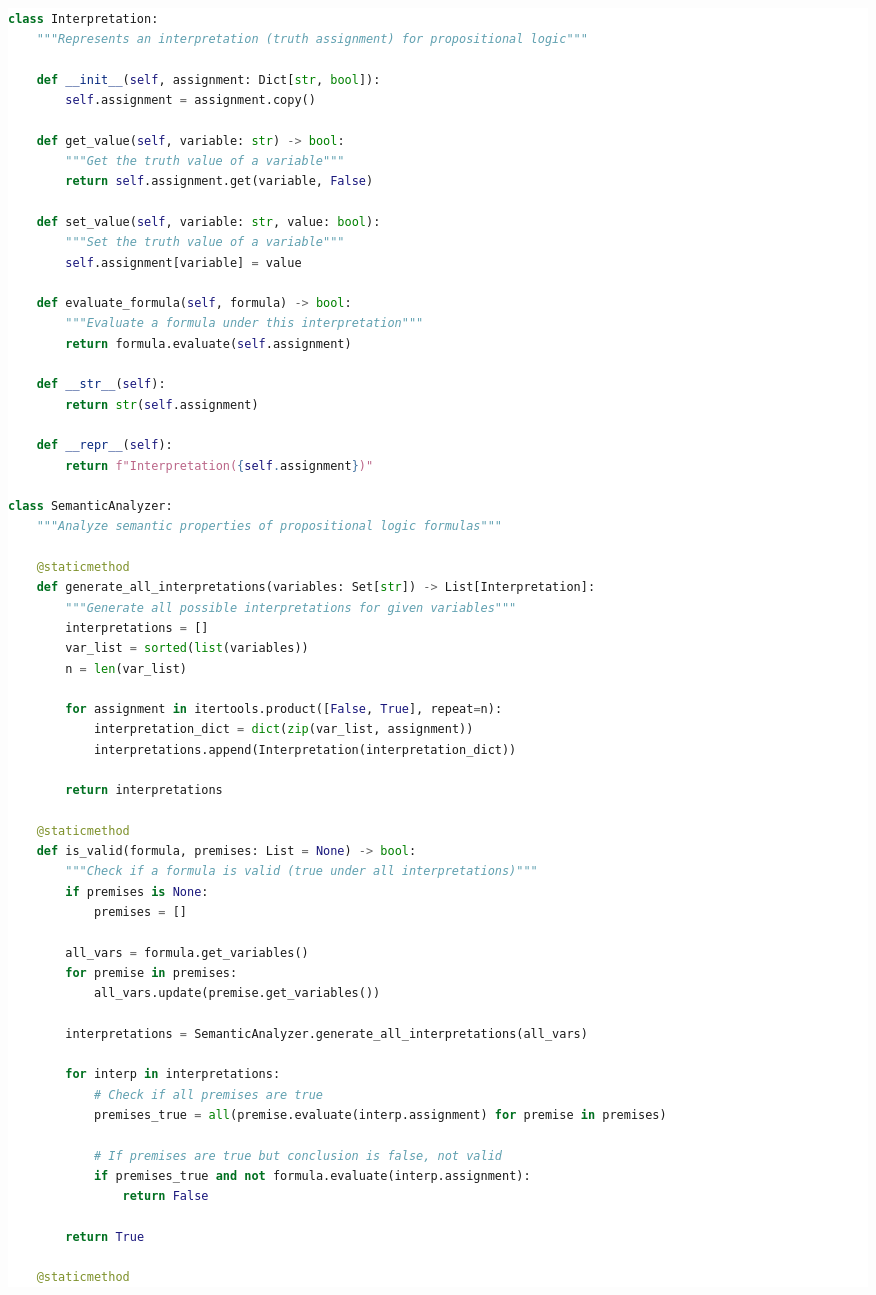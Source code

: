```python
class Interpretation:
    """Represents an interpretation (truth assignment) for propositional logic"""
    
    def __init__(self, assignment: Dict[str, bool]):
        self.assignment = assignment.copy()
    
    def get_value(self, variable: str) -> bool:
        """Get the truth value of a variable"""
        return self.assignment.get(variable, False)
    
    def set_value(self, variable: str, value: bool):
        """Set the truth value of a variable"""
        self.assignment[variable] = value
    
    def evaluate_formula(self, formula) -> bool:
        """Evaluate a formula under this interpretation"""
        return formula.evaluate(self.assignment)
    
    def __str__(self):
        return str(self.assignment)
    
    def __repr__(self):
        return f"Interpretation({self.assignment})"

class SemanticAnalyzer:
    """Analyze semantic properties of propositional logic formulas"""
    
    @staticmethod
    def generate_all_interpretations(variables: Set[str]) -> List[Interpretation]:
        """Generate all possible interpretations for given variables"""
        interpretations = []
        var_list = sorted(list(variables))
        n = len(var_list)
        
        for assignment in itertools.product([False, True], repeat=n):
            interpretation_dict = dict(zip(var_list, assignment))
            interpretations.append(Interpretation(interpretation_dict))
        
        return interpretations
    
    @staticmethod
    def is_valid(formula, premises: List = None) -> bool:
        """Check if a formula is valid (true under all interpretations)"""
        if premises is None:
            premises = []
        
        all_vars = formula.get_variables()
        for premise in premises:
            all_vars.update(premise.get_variables())
        
        interpretations = SemanticAnalyzer.generate_all_interpretations(all_vars)
        
        for interp in interpretations:
            # Check if all premises are true
            premises_true = all(premise.evaluate(interp.assignment) for premise in premises)
            
            # If premises are true but conclusion is false, not valid
            if premises_true and not formula.evaluate(interp.assignment):
                return False
        
        return True
    
    @staticmethod
```